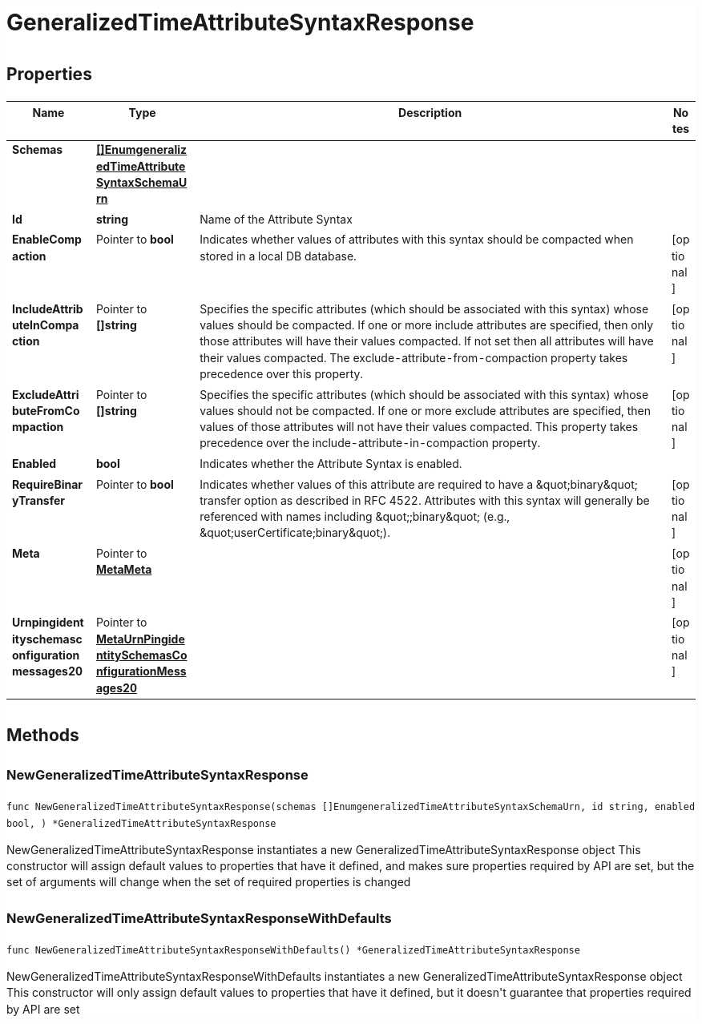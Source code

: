 # GeneralizedTimeAttributeSyntaxResponse

## Properties

Name | Type | Description | Notes
------------ | ------------- | ------------- | -------------
**Schemas** | [**[]EnumgeneralizedTimeAttributeSyntaxSchemaUrn**](EnumgeneralizedTimeAttributeSyntaxSchemaUrn.md) |  | 
**Id** | **string** | Name of the Attribute Syntax | 
**EnableCompaction** | Pointer to **bool** | Indicates whether values of attributes with this syntax should be compacted when stored in a local DB database. | [optional] 
**IncludeAttributeInCompaction** | Pointer to **[]string** | Specifies the specific attributes (which should be associated with this syntax) whose values should be compacted. If one or more include attributes are specified, then only those attributes will have their values compacted. If not set then all attributes will have their values compacted. The exclude-attribute-from-compaction property takes precedence over this property. | [optional] 
**ExcludeAttributeFromCompaction** | Pointer to **[]string** | Specifies the specific attributes (which should be associated with this syntax) whose values should not be compacted. If one or more exclude attributes are specified, then values of those attributes will not have their values compacted. This property takes precedence over the include-attribute-in-compaction property. | [optional] 
**Enabled** | **bool** | Indicates whether the Attribute Syntax is enabled. | 
**RequireBinaryTransfer** | Pointer to **bool** | Indicates whether values of this attribute are required to have a \&quot;binary\&quot; transfer option as described in RFC 4522. Attributes with this syntax will generally be referenced with names including \&quot;;binary\&quot; (e.g., \&quot;userCertificate;binary\&quot;). | [optional] 
**Meta** | Pointer to [**MetaMeta**](MetaMeta.md) |  | [optional] 
**Urnpingidentityschemasconfigurationmessages20** | Pointer to [**MetaUrnPingidentitySchemasConfigurationMessages20**](MetaUrnPingidentitySchemasConfigurationMessages20.md) |  | [optional] 

## Methods

### NewGeneralizedTimeAttributeSyntaxResponse

`func NewGeneralizedTimeAttributeSyntaxResponse(schemas []EnumgeneralizedTimeAttributeSyntaxSchemaUrn, id string, enabled bool, ) *GeneralizedTimeAttributeSyntaxResponse`

NewGeneralizedTimeAttributeSyntaxResponse instantiates a new GeneralizedTimeAttributeSyntaxResponse object
This constructor will assign default values to properties that have it defined,
and makes sure properties required by API are set, but the set of arguments
will change when the set of required properties is changed

### NewGeneralizedTimeAttributeSyntaxResponseWithDefaults

`func NewGeneralizedTimeAttributeSyntaxResponseWithDefaults() *GeneralizedTimeAttributeSyntaxResponse`

NewGeneralizedTimeAttributeSyntaxResponseWithDefaults instantiates a new GeneralizedTimeAttributeSyntaxResponse object
This constructor will only assign default values to properties that have it defined,
but it doesn't guarantee that properties required by API are set

